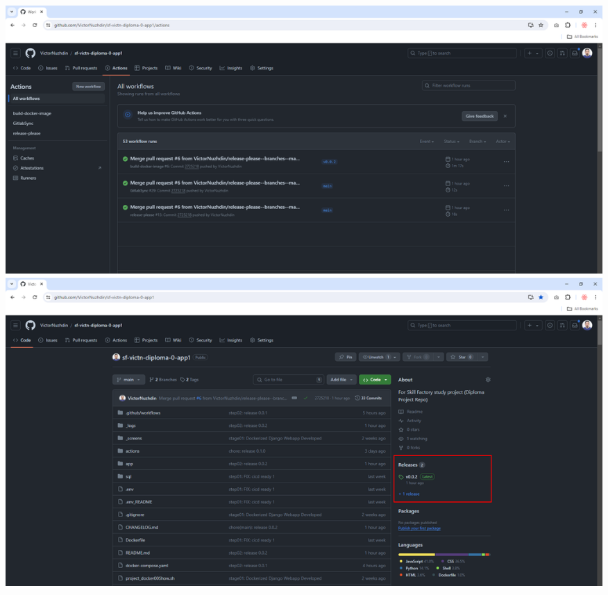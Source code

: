 ![screen](_screens/sf-victn-diploma-0-app1__stage2__5_01.png?raw=true)
<br>
![screen](_screens/sf-victn-diploma-0-app1__stage2__6_01.png?raw=true)
<br>